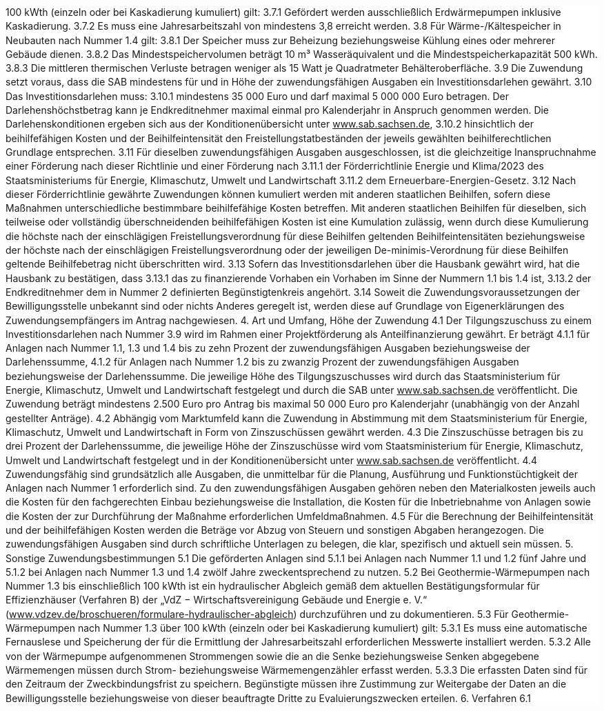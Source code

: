 100 kWth (einzeln oder bei Kaskadierung kumuliert) gilt: 3.7.1 Gefördert werden ausschließlich Erdwärmepumpen inklusive Kaskadierung. 3.7.2 Es muss eine Jahresarbeitszahl von mindestens 3,8 erreicht werden. 3.8 Für Wärme-/Kältespeicher in Neubauten nach Nummer 1.4 gilt: 3.8.1 Der Speicher muss zur Beheizung beziehungsweise Kühlung eines oder mehrerer Gebäude dienen. 3.8.2 Das Mindestspeichervolumen beträgt 10 m³ Wasseräquivalent und die Mindestspeicherkapazität 500 kWh. 3.8.3 Die mittleren thermischen Verluste betragen weniger als 15 Watt je Quadratmeter Behälteroberfläche. 3.9 Die Zuwendung setzt voraus, dass die SAB mindestens für und in Höhe der zuwendungsfähigen Ausgaben ein Investitionsdarlehen gewährt. 3.10 Das Investitionsdarlehen muss: 3.10.1 mindestens 35 000 Euro und darf maximal 5 000 000 Euro betragen. Der Darlehenshöchstbetrag kann je Endkreditnehmer maximal einmal pro Kalenderjahr in Anspruch genommen werden. Die Darlehenskonditionen ergeben sich aus der Konditionenübersicht unter www.sab.sachsen.de, 3.10.2 hinsichtlich der beihilfefähigen Kosten und der Beihilfeintensität den Freistellungstatbeständen der jeweils gewählten beihilferechtlichen Grundlage entsprechen. 3.11 Für dieselben zuwendungsfähigen Ausgaben ausgeschlossen, ist die gleichzeitige Inanspruchnahme einer Förderung nach dieser Richtlinie und einer Förderung nach 3.11.1 der Förderrichtlinie Energie und Klima/2023 des Staatsministeriums für Energie, Klimaschutz, Umwelt und Landwirtschaft 3.11.2 dem Erneuerbare-Energien-Gesetz. 3.12 Nach dieser Förderrichtlinie gewährte Zuwendungen können kumuliert werden mit anderen staatlichen Beihilfen, sofern diese Maßnahmen unterschiedliche bestimmbare beihilfefähige Kosten betreffen. Mit anderen staatlichen Beihilfen für dieselben, sich teilweise oder vollständig überschneidenden beihilfefähigen Kosten ist eine Kumulation zulässig, wenn durch diese Kumulierung die höchste nach der einschlägigen Freistellungsverordnung für diese Beihilfen geltenden Beihilfeintensitäten beziehungsweise der höchste nach der einschlägigen Freistellungsverordnung oder der jeweiligen De-minimis-Verordnung für diese Beihilfen geltende Beihilfebetrag nicht überschritten wird. 3.13 Sofern das Investitionsdarlehen über die Hausbank gewährt wird, hat die Hausbank zu bestätigen, dass 3.13.1 das zu finanzierende Vorhaben ein Vorhaben im Sinne der Nummern 1.1 bis 1.4 ist, 3.13.2 der Endkreditnehmer dem in Nummer 2 definierten Begünstigtenkreis angehört. 3.14 Soweit die Zuwendungsvoraussetzungen der Bewilligungsstelle unbekannt sind oder nichts Anderes geregelt ist, werden diese auf Grundlage von Eigenerklärungen des Zuwendungsempfängers im Antrag nachgewiesen. 4. Art und Umfang, Höhe der Zuwendung 4.1 Der Tilgungszuschuss zu einem Investitionsdarlehen nach Nummer 3.9 wird im Rahmen einer Projektförderung als Anteilfinanzierung gewährt. Er beträgt 4.1.1 für Anlagen nach Nummer 1.1, 1.3 und 1.4 bis zu zehn Prozent der zuwendungsfähigen Ausgaben beziehungsweise der Darlehenssumme, 4.1.2 für Anlagen nach Nummer 1.2 bis zu zwanzig Prozent der zuwendungsfähigen Ausgaben beziehungsweise der Darlehenssumme. Die jeweilige Höhe des Tilgungszuschusses wird durch das Staatsministerium für Energie, Klimaschutz, Umwelt und Landwirtschaft festgelegt und durch die SAB unter www.sab.sachsen.de veröffentlicht. Die Zuwendung beträgt mindestens 2.500 Euro pro Antrag bis maximal 50 000 Euro pro Kalenderjahr (unabhängig von der Anzahl gestellter Anträge). 4.2 Abhängig vom Marktumfeld kann die Zuwendung in Abstimmung mit dem Staatsministerium für Energie, Klimaschutz, Umwelt und Landwirtschaft in Form von Zinszuschüssen gewährt werden. 4.3 Die Zinszuschüsse betragen bis zu drei Prozent der Darlehenssumme, die jeweilige Höhe der Zinszuschüsse wird vom Staatsministerium für Energie, Klimaschutz, Umwelt und Landwirtschaft festgelegt und in der Konditionenübersicht unter www.sab.sachsen.de veröffentlicht. 4.4 Zuwendungsfähig sind grundsätzlich alle Ausgaben, die unmittelbar für die Planung, Ausführung und Funktionstüchtigkeit der Anlagen nach Nummer 1 erforderlich sind. Zu den zuwendungsfähigen Ausgaben gehören neben den Materialkosten jeweils auch die Kosten für den fachgerechten Einbau beziehungsweise die Installation, die Kosten für die Inbetriebnahme von Anlagen sowie die Kosten der zur Durchführung der Maßnahme erforderlichen Umfeldmaßnahmen. 4.5 Für die Berechnung der Beihilfeintensität und der beihilfefähigen Kosten werden die Beträge vor Abzug von Steuern und sonstigen Abgaben herangezogen. Die zuwendungsfähigen Ausgaben sind durch schriftliche Unterlagen zu belegen, die klar, spezifisch und aktuell sein müssen. 5. Sonstige Zuwendungsbestimmungen 5.1 Die geförderten Anlagen sind 5.1.1 bei Anlagen nach Nummer 1.1 und 1.2 fünf Jahre und 5.1.2 bei Anlagen nach Nummer 1.3 und 1.4 zwölf Jahre zweckentsprechend zu nutzen. 5.2 Bei Geothermie-Wärmepumpen nach Nummer 1.3 bis einschließlich 100 kWth ist ein hydraulischer Abgleich gemäß dem aktuellen Bestätigungsformular für Effizienzhäuser (Verfahren B) der „VdZ − Wirtschaftsvereinigung Gebäude und Energie e. V.“ (www.vdzev.de/broschueren/formulare-hydraulischer-abgleich) durchzuführen und zu dokumentieren. 5.3 Für Geothermie-Wärmepumpen nach Nummer 1.3 über 100 kWth (einzeln oder bei Kaskadierung kumuliert) gilt: 5.3.1 Es muss eine automatische Fernauslese und Speicherung der für die Ermittlung der Jahresarbeitszahl erforderlichen Messwerte installiert werden. 5.3.2 Alle von der Wärmepumpe aufgenommenen Strommengen sowie die an die Senke beziehungsweise Senken abgegebene Wärmemengen müssen durch Strom- beziehungsweise Wärmemengenzähler erfasst werden. 5.3.3 Die erfassten Daten sind für den Zeitraum der Zweckbindungsfrist zu speichern. Begünstigte müssen ihre Zustimmung zur Weitergabe der Daten an die Bewilligungsstelle beziehungsweise von dieser beauftragte Dritte zu Evaluierungszwecken erteilen. 6. Verfahren 6.1
